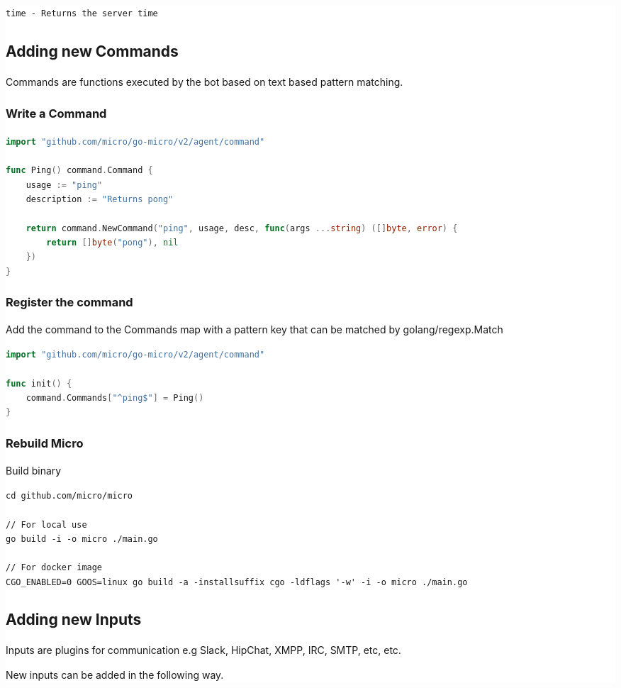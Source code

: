 ```shell
time - Returns the server time
```

## Adding new Commands

Commands are functions executed by the bot based on text based pattern matching.

### Write a Command

```go
import "github.com/micro/go-micro/v2/agent/command"

func Ping() command.Command {
	usage := "ping"
	description := "Returns pong"

	return command.NewCommand("ping", usage, desc, func(args ...string) ([]byte, error) {
		return []byte("pong"), nil
	})
}
```

### Register the command

Add the command to the Commands map with a pattern key that can be matched by golang/regexp.Match

```go
import "github.com/micro/go-micro/v2/agent/command"

func init() {
	command.Commands["^ping$"] = Ping()
}
```

### Rebuild Micro

Build binary

```shell
cd github.com/micro/micro

// For local use
go build -i -o micro ./main.go

// For docker image
CGO_ENABLED=0 GOOS=linux go build -a -installsuffix cgo -ldflags '-w' -i -o micro ./main.go
```

## Adding new Inputs

Inputs are plugins for communication e.g Slack, HipChat, XMPP, IRC, SMTP, etc, etc. 

New inputs can be added in the following way.
